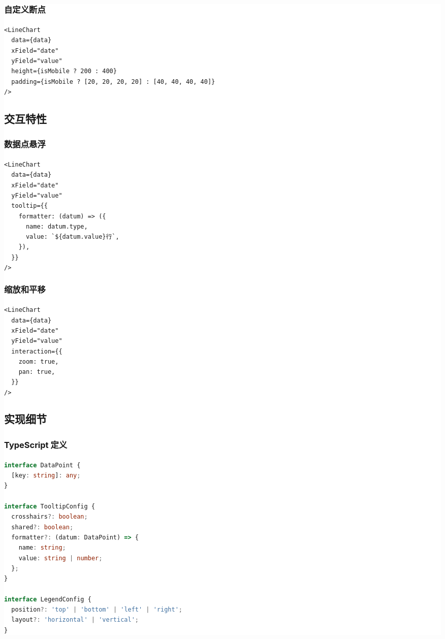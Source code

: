 ### 自定义断点
```tsx
<LineChart
  data={data}
  xField="date"
  yField="value"
  height={isMobile ? 200 : 400}
  padding={isMobile ? [20, 20, 20, 20] : [40, 40, 40, 40]}
/>
```

## 交互特性

### 数据点悬浮
```tsx
<LineChart
  data={data}
  xField="date"
  yField="value"
  tooltip={{
    formatter: (datum) => ({
      name: datum.type,
      value: `${datum.value}行`,
    }),
  }}
/>
```

### 缩放和平移
```tsx
<LineChart
  data={data}
  xField="date"
  yField="value"
  interaction={{
    zoom: true,
    pan: true,
  }}
/>
```

## 实现细节

### TypeScript 定义
```typescript
interface DataPoint {
  [key: string]: any;
}

interface TooltipConfig {
  crosshairs?: boolean;
  shared?: boolean;
  formatter?: (datum: DataPoint) => {
    name: string;
    value: string | number;
  };
}

interface LegendConfig {
  position?: 'top' | 'bottom' | 'left' | 'right';
  layout?: 'horizontal' | 'vertical';
}
```
